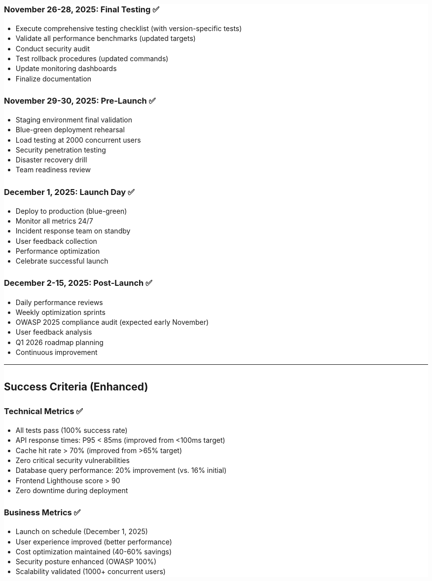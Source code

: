 ### November 26-28, 2025: Final Testing ✅
- Execute comprehensive testing checklist (with version-specific tests)
- Validate all performance benchmarks (updated targets)
- Conduct security audit
- Test rollback procedures (updated commands)
- Update monitoring dashboards
- Finalize documentation

### November 29-30, 2025: Pre-Launch ✅
- Staging environment final validation
- Blue-green deployment rehearsal
- Load testing at 2000 concurrent users
- Security penetration testing
- Disaster recovery drill
- Team readiness review

### December 1, 2025: Launch Day ✅
- Deploy to production (blue-green)
- Monitor all metrics 24/7
- Incident response team on standby
- User feedback collection
- Performance optimization
- Celebrate successful launch

### December 2-15, 2025: Post-Launch ✅
- Daily performance reviews
- Weekly optimization sprints
- OWASP 2025 compliance audit (expected early November)
- User feedback analysis
- Q1 2026 roadmap planning
- Continuous improvement

---

## Success Criteria (Enhanced)

### Technical Metrics ✅
- All tests pass (100% success rate)
- API response times: P95 < 85ms (improved from <100ms target)
- Cache hit rate > 70% (improved from >65% target)
- Zero critical security vulnerabilities
- Database query performance: 20% improvement (vs. 16% initial)
- Frontend Lighthouse score > 90
- Zero downtime during deployment

### Business Metrics ✅
- Launch on schedule (December 1, 2025)
- User experience improved (better performance)
- Cost optimization maintained (40-60% savings)
- Security posture enhanced (OWASP 100%)
- Scalability validated (1000+ concurrent users)
